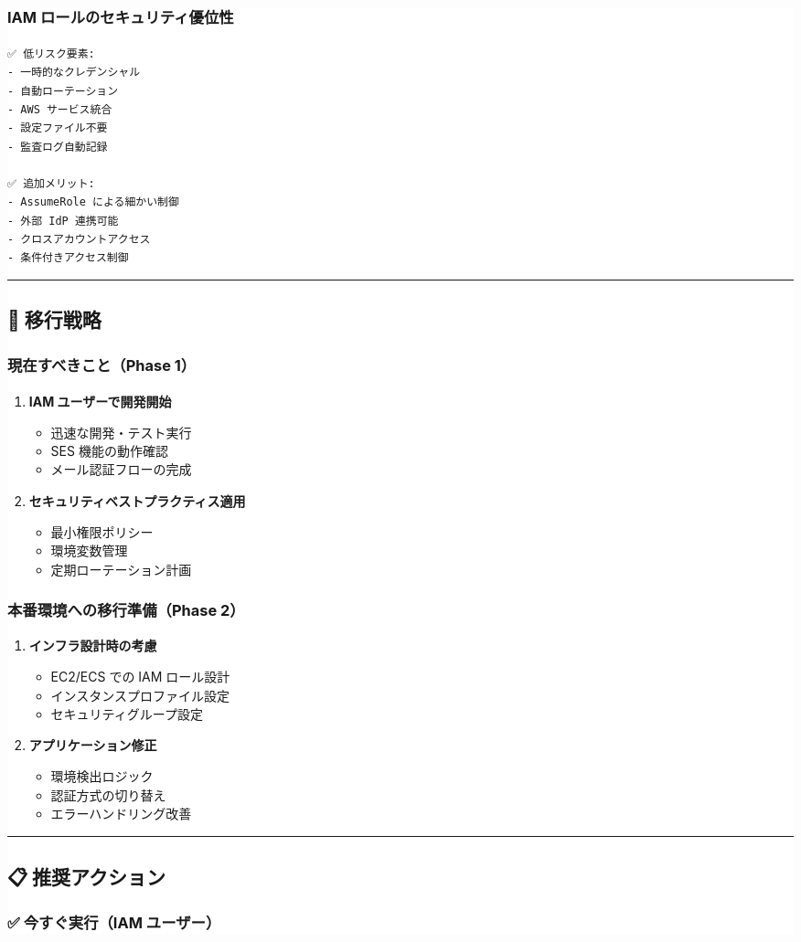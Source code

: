 ### **IAM ロールのセキュリティ優位性**

```
✅ 低リスク要素:
- 一時的なクレデンシャル
- 自動ローテーション
- AWS サービス統合
- 設定ファイル不要
- 監査ログ自動記録

✅ 追加メリット:
- AssumeRole による細かい制御
- 外部 IdP 連携可能
- クロスアカウントアクセス
- 条件付きアクセス制御
```

---

## 🚀 **移行戦略**

### **現在すべきこと（Phase 1）**

1. **IAM ユーザーで開発開始**

    - 迅速な開発・テスト実行
    - SES 機能の動作確認
    - メール認証フローの完成

2. **セキュリティベストプラクティス適用**
    - 最小権限ポリシー
    - 環境変数管理
    - 定期ローテーション計画

### **本番環境への移行準備（Phase 2）**

1. **インフラ設計時の考慮**

    - EC2/ECS での IAM ロール設計
    - インスタンスプロファイル設定
    - セキュリティグループ設定

2. **アプリケーション修正**
    - 環境検出ロジック
    - 認証方式の切り替え
    - エラーハンドリング改善

---

## 📋 **推奨アクション**

### **✅ 今すぐ実行（IAM ユーザー）**
